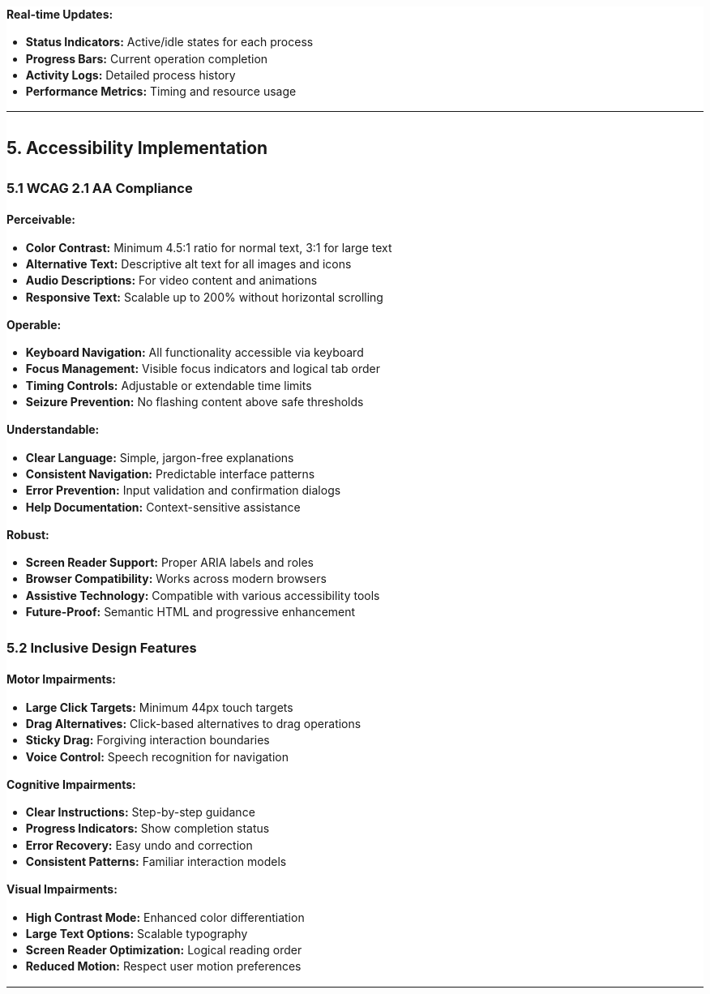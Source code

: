**Real-time Updates:**
- **Status Indicators:** Active/idle states for each process
- **Progress Bars:** Current operation completion
- **Activity Logs:** Detailed process history
- **Performance Metrics:** Timing and resource usage

---

## 5. Accessibility Implementation

### 5.1 WCAG 2.1 AA Compliance

**Perceivable:**
- **Color Contrast:** Minimum 4.5:1 ratio for normal text, 3:1 for large text
- **Alternative Text:** Descriptive alt text for all images and icons
- **Audio Descriptions:** For video content and animations
- **Responsive Text:** Scalable up to 200% without horizontal scrolling

**Operable:**
- **Keyboard Navigation:** All functionality accessible via keyboard
- **Focus Management:** Visible focus indicators and logical tab order
- **Timing Controls:** Adjustable or extendable time limits
- **Seizure Prevention:** No flashing content above safe thresholds

**Understandable:**
- **Clear Language:** Simple, jargon-free explanations
- **Consistent Navigation:** Predictable interface patterns
- **Error Prevention:** Input validation and confirmation dialogs
- **Help Documentation:** Context-sensitive assistance

**Robust:**
- **Screen Reader Support:** Proper ARIA labels and roles
- **Browser Compatibility:** Works across modern browsers
- **Assistive Technology:** Compatible with various accessibility tools
- **Future-Proof:** Semantic HTML and progressive enhancement

### 5.2 Inclusive Design Features

**Motor Impairments:**
- **Large Click Targets:** Minimum 44px touch targets
- **Drag Alternatives:** Click-based alternatives to drag operations
- **Sticky Drag:** Forgiving interaction boundaries
- **Voice Control:** Speech recognition for navigation

**Cognitive Impairments:**
- **Clear Instructions:** Step-by-step guidance
- **Progress Indicators:** Show completion status
- **Error Recovery:** Easy undo and correction
- **Consistent Patterns:** Familiar interaction models

**Visual Impairments:**
- **High Contrast Mode:** Enhanced color differentiation
- **Large Text Options:** Scalable typography
- **Screen Reader Optimization:** Logical reading order
- **Reduced Motion:** Respect user motion preferences

---